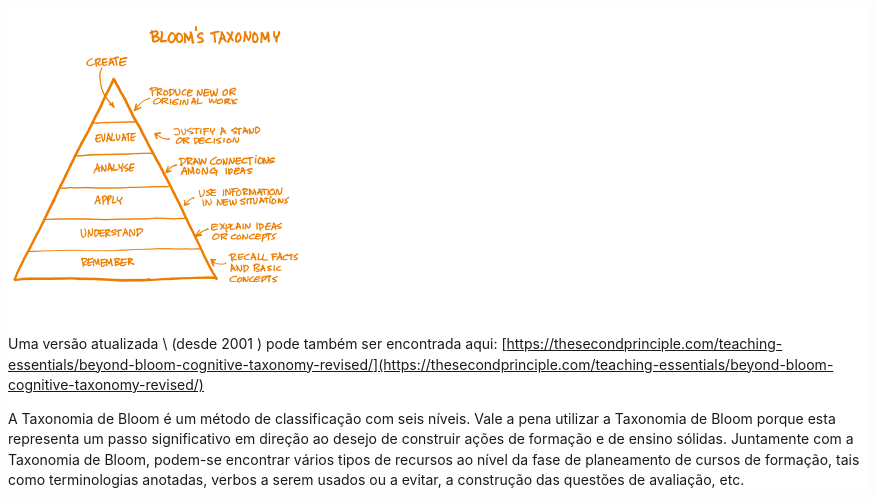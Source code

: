 ## <img src="/Images/03 On Learning and Training/03_bloom_s_taxonomy.png" width="300" height="300" />

Uma versão atualizada \ (desde 2001 \) pode também ser encontrada aqui: [https://thesecondprinciple.com/teaching-essentials/beyond-bloom-cognitive-taxonomy-revised/](https://thesecondprinciple.com/teaching-essentials/beyond-bloom-cognitive-taxonomy-revised/)

A Taxonomia de Bloom é um método de classificação com seis níveis. Vale a pena utilizar a Taxonomia de Bloom porque esta representa um passo significativo em direção ao desejo de construir ações de formação e de ensino sólidas. Juntamente com a Taxonomia de Bloom, podem-se encontrar vários tipos de recursos ao nível da fase de planeamento de cursos de formação, tais como terminologias anotadas, verbos a serem usados ou a evitar, a construção das questões de avaliação, etc.
